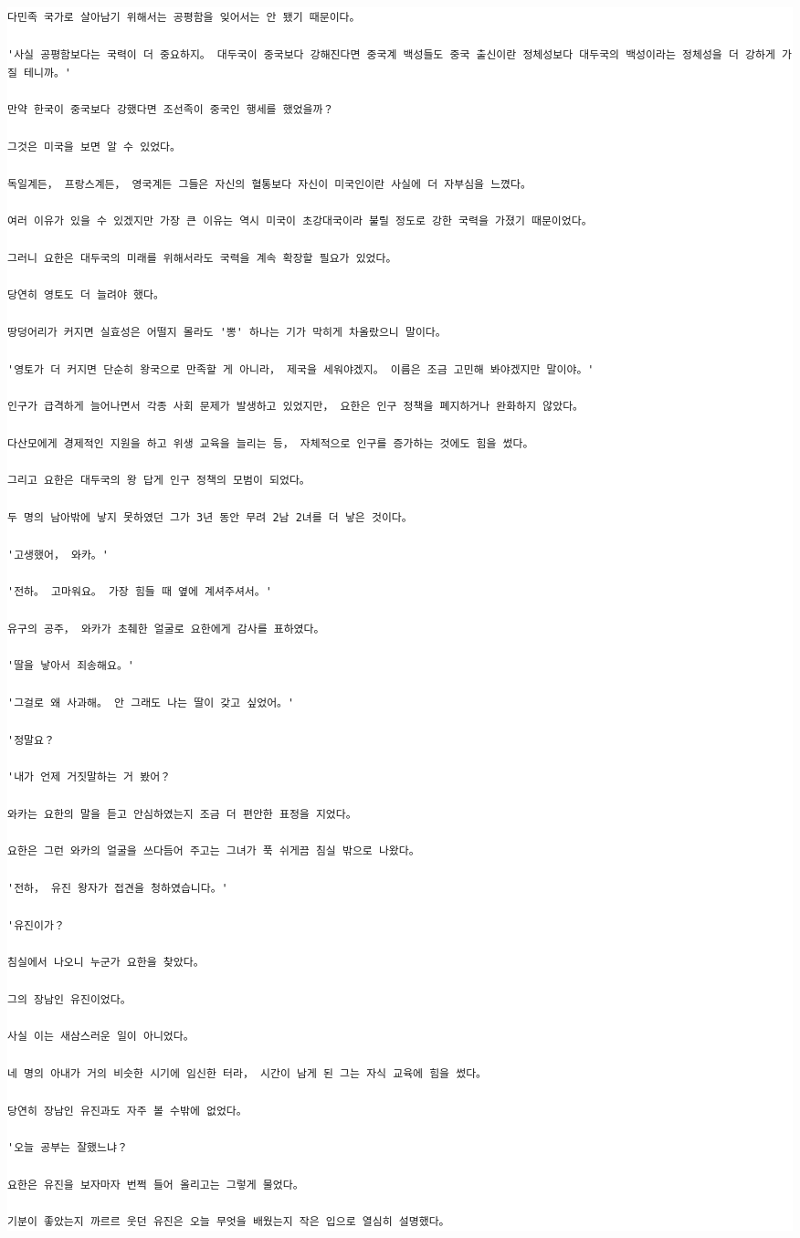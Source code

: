	다민족 국가로 살아남기 위해서는 공평함을 잊어서는 안 됐기 때문이다。

	'사실 공평함보다는 국력이 더 중요하지。 대두국이 중국보다 강해진다면 중국계 백성들도 중국 출신이란 정체성보다 대두국의 백성이라는 정체성을 더 강하게 가질 테니까。'

	만약 한국이 중국보다 강했다면 조선족이 중국인 행세를 했었을까？

	그것은 미국을 보면 알 수 있었다。

	독일계든， 프랑스계든， 영국계든 그들은 자신의 혈통보다 자신이 미국인이란 사실에 더 자부심을 느꼈다。

	여러 이유가 있을 수 있겠지만 가장 큰 이유는 역시 미국이 초강대국이라 불릴 정도로 강한 국력을 가졌기 때문이었다。

	그러니 요한은 대두국의 미래를 위해서라도 국력을 계속 확장할 필요가 있었다。

	당연히 영토도 더 늘려야 했다。

	땅덩어리가 커지면 실효성은 어떨지 몰라도 '뽕' 하나는 기가 막히게 차올랐으니 말이다。

	'영토가 더 커지면 단순히 왕국으로 만족할 게 아니라， 제국을 세워야겠지。 이름은 조금 고민해 봐야겠지만 말이야。'

	인구가 급격하게 늘어나면서 각종 사회 문제가 발생하고 있었지만， 요한은 인구 정책을 폐지하거나 완화하지 않았다。

	다산모에게 경제적인 지원을 하고 위생 교육을 늘리는 등， 자체적으로 인구를 증가하는 것에도 힘을 썼다。

	그리고 요한은 대두국의 왕 답게 인구 정책의 모범이 되었다。

	두 명의 남아밖에 낳지 못하였던 그가 3년 동안 무려 2남 2녀를 더 낳은 것이다。

	'고생했어， 와카。'

	'전하。 고마워요。 가장 힘들 때 옆에 계셔주셔서。'

	유구의 공주， 와카가 초췌한 얼굴로 요한에게 감사를 표하였다。

	'딸을 낳아서 죄송해요。'

	'그걸로 왜 사과해。 안 그래도 나는 딸이 갖고 싶었어。'

	'정말요？

	'내가 언제 거짓말하는 거 봤어？

	와카는 요한의 말을 듣고 안심하였는지 조금 더 편안한 표정을 지었다。

	요한은 그런 와카의 얼굴을 쓰다듬어 주고는 그녀가 푹 쉬게끔 침실 밖으로 나왔다。

	'전하， 유진 왕자가 접견을 청하였습니다。'

	'유진이가？

	침실에서 나오니 누군가 요한을 찾았다。

	그의 장남인 유진이었다。

	사실 이는 새삼스러운 일이 아니었다。

	네 명의 아내가 거의 비슷한 시기에 임신한 터라， 시간이 남게 된 그는 자식 교육에 힘을 썼다。

	당연히 장남인 유진과도 자주 볼 수밖에 없었다。

	'오늘 공부는 잘했느냐？

	요한은 유진을 보자마자 번쩍 들어 올리고는 그렇게 물었다。

	기분이 좋았는지 까르르 웃던 유진은 오늘 무엇을 배웠는지 작은 입으로 열심히 설명했다。
